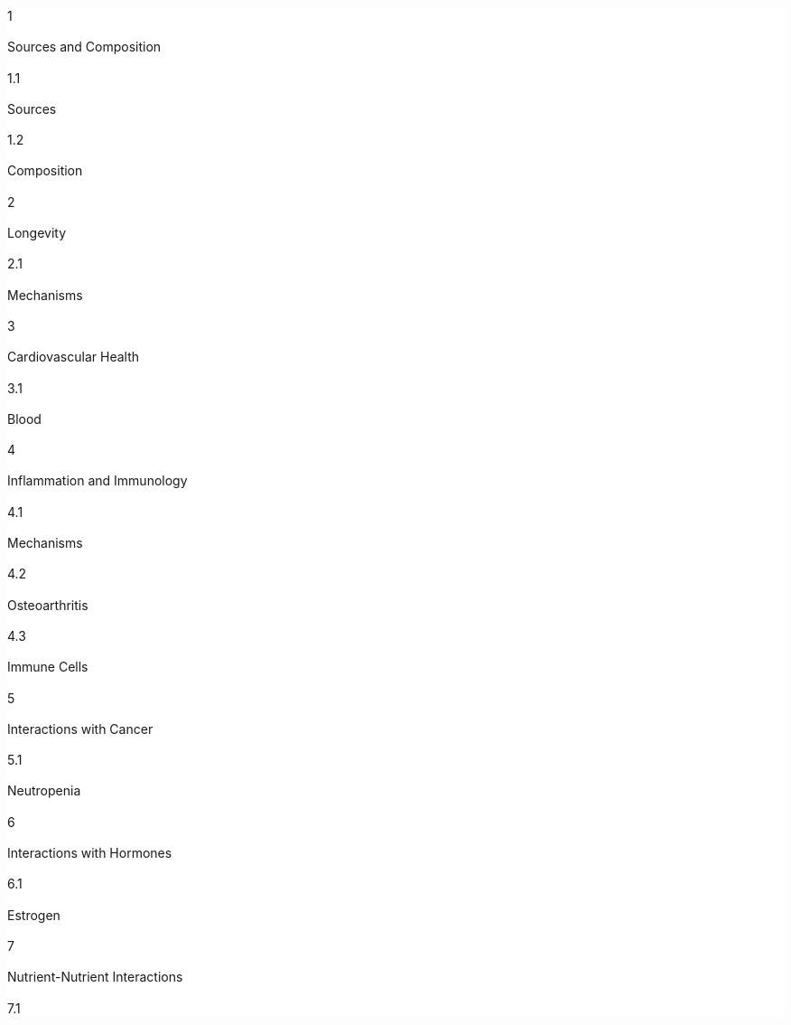 1

Sources and Composition

1.1

Sources

1.2

Composition

2

Longevity

2.1

Mechanisms

3

Cardiovascular Health

3.1

Blood

4

Inflammation and Immunology

4.1

Mechanisms

4.2

Osteoarthritis

4.3

Immune Cells

5

Interactions with Cancer

5.1

Neutropenia

6

Interactions with Hormones

6.1

Estrogen

7

Nutrient\-Nutrient Interactions

7.1
